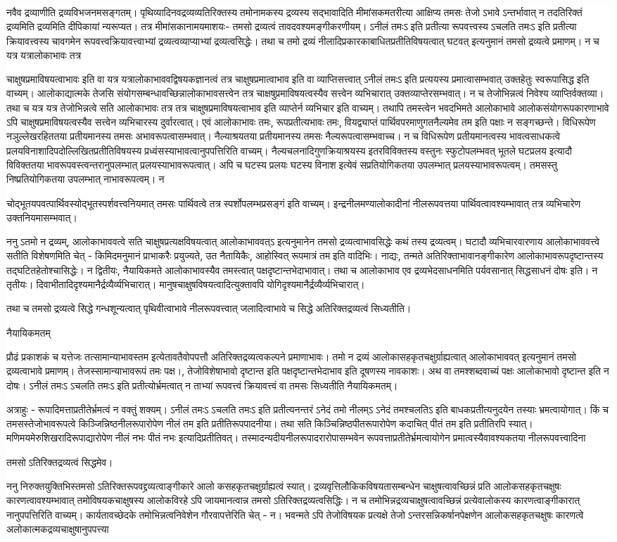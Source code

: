 नवैव द्रव्याणीति द्रव्यविभजनमसङ्गतम्। पृथिव्यादिनवद्रव्यव्यतिरिक्तस्य तमोनामकस्य द्रव्यस्य सद्भावादिति मीमांसकमतरीत्या आक्षिप्य तमसः तेजो ऽभावे ऽन्तर्भावात् न तदतिरिक्तं द्रव्यमिति द्रव्यमिति दीपिकायां न्यरूप्यत। तत्र मीमांसकानामयमाशयः- तमसो द्रव्यत्वं तावदवश्यमङ्गीकरणीयम्। ऽनीलं तमःऽ इति प्रतीत्या रूपवत्त्वस्य ऽचलति तमःऽ इति प्रतीत्या क्रियावत्त्वस्य चावगमेन रूपवत्त्वक्रियावत्त्वाभ्यां द्रव्यत्वव्याप्याभ्यां द्रव्यत्वसिद्धेः। तथा च तमो द्रव्यं नीलादिप्रकारकाबाधितप्रतीतिविषयत्वात् घटवत् इत्यनुमानं तमसो द्रव्यत्वे प्रमाणम्। न च यत्र यत्रालोकाभावः तत्र

चाक्षुषप्रमाविषयत्वाभावः इति वा यत्र यत्रालोकाभाववद्विषयकज्ञानत्वं तत्र चाक्षुषप्रमात्वाभाव इति वा व्याप्तिसत्त्वात् ऽनीलं तमःऽ इति प्रत्ययस्य प्रमात्वासम्भवात् उक्तहेतुः स्वरूपासिद्ध इति वाच्यम्। आलोकाद्यात्मके तेजसि संयोगसम्बन्धावच्छिन्नालोकाभावसत्त्वेन तत्र चाक्षषुप्रमाविषयत्वस्यैव सत्त्वेन व्यभिचारात् उक्तव्याप्तेरसम्भवात्। न च तेजोभिन्नत्वं निवेश्य व्याप्तिर्वक्तव्या। तथा च यत्र यत्र तेजोभिन्नत्वे सति आलोकाभावः तत्र तत्र चाक्षुषप्रमाविषयत्वाभाव इति व्याप्तेर्न व्यभिचार इति वाच्यम्। तथापि तमस्त्वेन भवदभिमते आलोकाभावे आलोकसंयोगरूपकारणाभावे ऽपि चाक्षुषप्रमाविषयत्वस्यैव सत्त्वेन व्यभिचारस्य दुर्वारत्वात्। एवं आलोकाभावः तमः, रूपप्रतीत्यभावः तमः, वियद्व्याप्तं पार्थिवपरमाणुगतनैल्यमेव तम इति पक्षाः न सङ्गच्छन्ते। विधिरूपेण नञुल्लेखरहिततया प्रतीयमानस्य तमसः अभावरूपत्वासम्भवात्। नैल्याश्रयतया प्रतीयमानस्य तमसः नैल्यरूपत्वासम्भवाच्च। न च विधिरूपेण प्रतीयमानत्वस्य भावत्वसाधकत्वे प्रलयविनाशादिपदोल्लिखितप्रतीतिविषयस्य प्रध्वंसस्याभावत्वानुपपत्तिरिति वाच्यम्। नैल्यचलनादिगुणक्रियाश्रयस्य इतरविविक्तस्य वस्तुनः स्फुटोपलम्भवत् भूतले घटप्रलय इत्यादौ विविक्ततया भावरूपवस्त्वन्तरानुपलम्भात् प्रलयस्याभावरूपत्वात्। अपि च घटस्य प्रलयः घटस्य विनाश इत्येवं सप्रतियोगिकतया उपलम्भात् प्रलयस्याभावरूपत्वम्। तमसस्तु निष्प्रतियोगिकतया उपलम्भात् नाभावरूपत्वम्। न

चोद्भूतयपवत्पार्थिवस्योद्भूतस्पर्शवत्त्वनियमात् तमसः पार्थिवत्वे तत्र स्पर्शोपलम्भप्रसङ्गं इति वाच्यम्। इन्द्रनीलमण्यालोकादीनां नीलरूपवत्तया पार्थिवत्वावश्यम्भावात् तत्र व्यभिचारेण उक्तनियमासम्भवात्।

ननु ऽतमो न द्रव्यम्, आलोकाभाववत्वे सति चाक्षुषप्रत्यक्षविषयत्वात् आलोकाभाववत्ऽ इत्यनुमानेन तमसो द्रव्यत्वाभावसिद्धेः कथं तस्य द्रव्यत्वम्। घटादौ व्यभिचारवारणाय आलोकाभाववत्त्वे सतीति विशेषणमिति चेत् - किमिदमनुमानं प्राभाकरैः प्रयुज्यते, उत नैतायिकैः, आहोस्वित् रूपमात्रं तम इति वादिभिः। नाद्यः, तन्मते अतिरिक्ताभावानङ्गीकारेण आलोकाभावरूपदृष्टान्तस्य तद्घटितहेतोश्चासिद्धेः। न द्वितीयः, नैयायिकमते आलोकाभावस्यैव तमस्त्वात् पक्षदृष्टान्तभेदाभावात्। तथा च आलोकाभाव एव द्रव्यभेदसाधनमिति पर्यवसानात् सिद्धसाधनं दोषः इति। न तृतीयः। दिवाभीतादिदृश्यमानैर्द्रव्यैर्व्यभिचारात्। मानुषचाक्षुषविषयत्वादित्युक्तावपि योगिदृश्यमानैर्द्रव्यैर्व्यभिचारात्।

तथा च तमसो द्रव्यत्वे सिद्धे गन्धशून्यत्वात् पृथिवीत्वाभावे नीलरूपवत्त्वात् जलादित्वाभावे च सिद्धे अतिरिक्तद्रव्यत्वं सिध्यतीति।

नैयायिकमतम्

प्रौढं प्रकाशकं च यत्तेजः तत्सामान्याभावस्तम इत्येतावतैवोपपत्तौ अतिरिक्तद्रव्यत्वकल्पने प्रमाणाभावः। तमो न द्रव्यं आलोकासहकृतचक्षुर्ग्राह्यत्वात् आलोकाभाववत् इत्यनुमानं तमसो द्रव्यत्वाभावे प्रमाणम्। तेजस्सामान्याभावरूपं तमः पक्ष।, तेजोविशेषाभावो दृष्टान्त इति पक्षदृष्टान्तभेदाभाव इति दूषणस्य नावकाशः। अथ वा तमश्शब्दवाच्यं पक्षः आलोकाभावो दृष्टान्त इति न दोषः। ऽनीलं तमःऽ ऽचलति तमःऽ इति प्रतीत्योर्भ्रमत्वात् न ताभ्यां रूपवत्त्वं क्रियावत्त्वं वा तमसः सिध्यतीति नैयायिकमतम्।

अत्राहुः - रूपादिमत्ताप्रतीतेर्भ्रमत्वं न वक्तुं शक्यम्। ऽनीलं तमःऽ ऽचलति तमःऽ इति प्रतीत्यनन्तरं ऽनेदं तमो नीलम्ऽ ऽनेदं तमश्चलतिऽ इति बाधकप्रतीत्यनुदयेन तस्याः भ्रमत्वायोगात्। किं च तमसस्तेजोभावरूपत्वे किञ्जिन्निष्ठनीलरूपारोपेण नीलं तम इति प्रतीतिरूपपादनीया। तथा सति किञ्चिन्निष्ठपीतरूपारोपेण कदाचित् पीतं तम इति प्रतीतिरपि स्यात्। मणिमयमेरुशिखरादिरूपाद्यारोपेण नीलं नभः पीतं नभः इत्यादिप्रतीतिवत्। तस्मादन्यदीयनीलरूपादरारोपासम्भवेन रूपवत्ताप्रतीतेर्भ्रमत्वायोगेन प्रमात्वस्यैवावश्यकतया नीलरूपवत्त्वादिना

तमसो ऽतिरिक्तद्रव्यत्वं सिद्धमेव।

ननु निरुक्तयुक्तिभिस्तमसो ऽतिरिक्तरूपवद्द्रव्यत्वाङ्गीकारे आलो कसहकृतचक्षुर्ग्राह्यत्वं स्यात्। द्रव्यवृत्तिलौकिकविषयतासम्बन्धेन चाक्षुषत्वावच्छिन्नं प्रति आलोकसहकृतचक्षुषः कारणत्वावश्यम्भावात् तमोविषयकचाक्षुषस्य आलोकविरहे ऽपि जायमानत्वान्न तमसो ऽतिरिक्तद्रव्यत्वसिद्धिः। न च तमोभिन्नद्रव्यचाक्षुषत्वावच्छिन्नं प्रत्येवालोकस्य कारणत्वाङ्गीकारात् नानुपपत्तिरिति वाच्यम्। कार्यतावच्छेदके तमोभिन्नत्वनिवेशेन गौरवापत्तेरिति चेत् - न। भवन्मते ऽपि तेजोविषयक प्रत्यक्षे तेजो ऽन्तरसन्निकर्षानपेक्षणेन आलोकसहकृतचक्षुषः कारणत्वे अलोकात्मकद्रव्यचाक्षुषानुपपत्त्या
